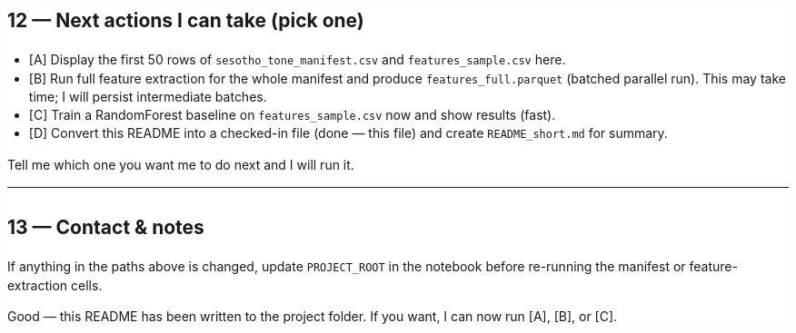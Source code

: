 ## 12 — Next actions I can take (pick one)
- [A] Display the first 50 rows of `sesotho_tone_manifest.csv` and `features_sample.csv` here.
- [B] Run full feature extraction for the whole manifest and produce `features_full.parquet` (batched parallel run). This may take time; I will persist intermediate batches.
- [C] Train a RandomForest baseline on `features_sample.csv` now and show results (fast).
- [D] Convert this README into a checked-in file (done — this file) and create `README_short.md` for summary.

Tell me which one you want me to do next and I will run it.

---

## 13 — Contact & notes
If anything in the paths above is changed, update `PROJECT_ROOT` in the notebook before re-running the manifest or feature-extraction cells.

Good — this README has been written to the project folder. If you want, I can now run [A], [B], or [C].
